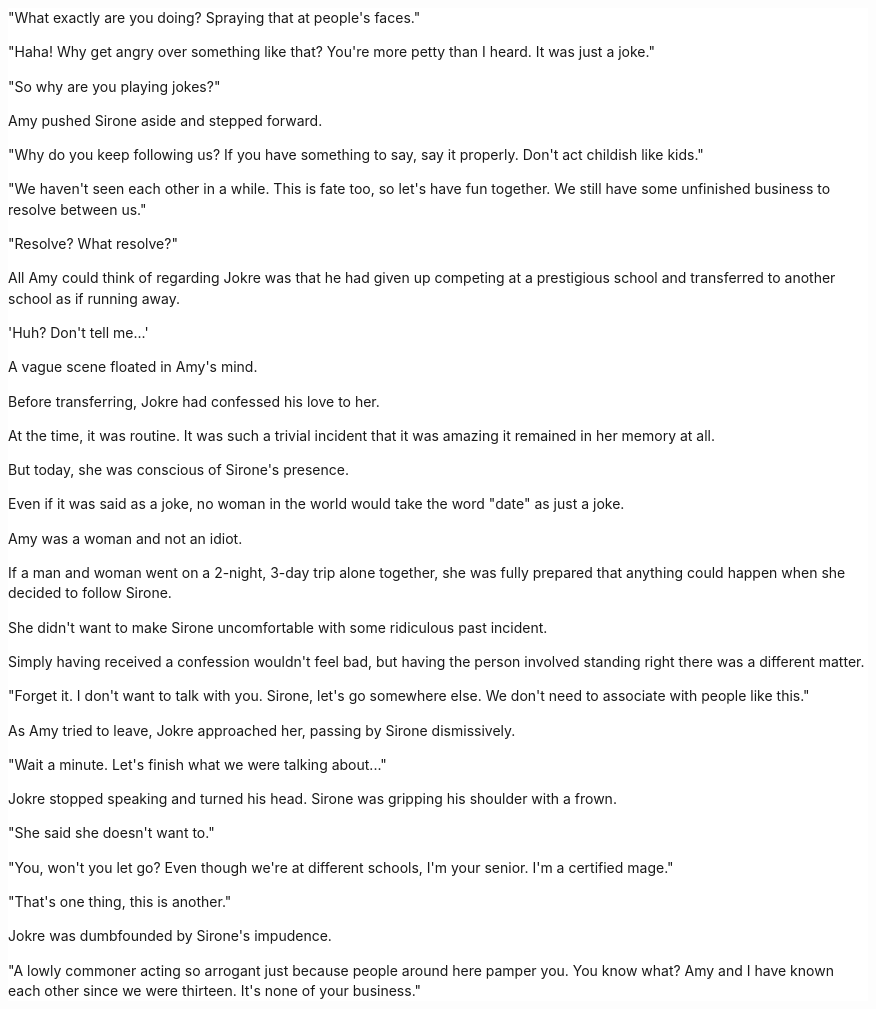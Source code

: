 "What exactly are you doing? Spraying that at people's faces."

"Haha! Why get angry over something like that? You're more petty than I heard. It was just a joke."

"So why are you playing jokes?"

Amy pushed Sirone aside and stepped forward.

"Why do you keep following us? If you have something to say, say it properly. Don't act childish like kids."

"We haven't seen each other in a while. This is fate too, so let's have fun together. We still have some unfinished business to resolve between us."

"Resolve? What resolve?"

All Amy could think of regarding Jokre was that he had given up competing at a prestigious school and transferred to another school as if running away.

'Huh? Don't tell me...'

A vague scene floated in Amy's mind.

Before transferring, Jokre had confessed his love to her.

At the time, it was routine. It was such a trivial incident that it was amazing it remained in her memory at all.

But today, she was conscious of Sirone's presence.

Even if it was said as a joke, no woman in the world would take the word "date" as just a joke.

Amy was a woman and not an idiot.

If a man and woman went on a 2-night, 3-day trip alone together, she was fully prepared that anything could happen when she decided to follow Sirone.

She didn't want to make Sirone uncomfortable with some ridiculous past incident.

Simply having received a confession wouldn't feel bad, but having the person involved standing right there was a different matter.

"Forget it. I don't want to talk with you. Sirone, let's go somewhere else. We don't need to associate with people like this."

As Amy tried to leave, Jokre approached her, passing by Sirone dismissively.

"Wait a minute. Let's finish what we were talking about..."

Jokre stopped speaking and turned his head. Sirone was gripping his shoulder with a frown.

"She said she doesn't want to."

"You, won't you let go? Even though we're at different schools, I'm your senior. I'm a certified mage."

"That's one thing, this is another."

Jokre was dumbfounded by Sirone's impudence.

"A lowly commoner acting so arrogant just because people around here pamper you. You know what? Amy and I have known each other since we were thirteen. It's none of your business."
